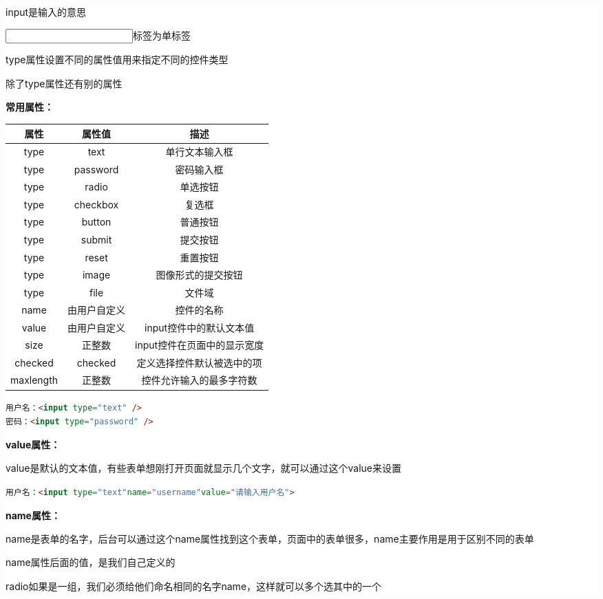 input是输入的意思

<input />标签为单标签

type属性设置不同的属性值用来指定不同的控件类型

除了type属性还有别的属性

**常用属性：**

|   属性    |    属性值    |            描述             |
| :-------: | :----------: | :-------------------------: |
|   type    |     text     |       单行文本输入框        |
|   type    |   password   |         密码输入框          |
|   type    |    radio     |          单选按钮           |
|   type    |   checkbox   |           复选框            |
|   type    |    button    |          普通按钮           |
|   type    |    submit    |          提交按钮           |
|   type    |    reset     |          重置按钮           |
|   type    |    image     |     图像形式的提交按钮      |
|   type    |     file     |           文件域            |
|   name    | 由用户自定义 |         控件的名称          |
|   value   | 由用户自定义 |   input控件中的默认文本值   |
|   size    |    正整数    | input控件在页面中的显示宽度 |
|  checked  |   checked    | 定义选择控件默认被选中的项  |
| maxlength |    正整数    |  控件允许输入的最多字符数   |

```html
用户名：<input type="text" />
密码：<input type="password" />
```

**value属性：**

value是默认的文本值，有些表单想刚打开页面就显示几个文字，就可以通过这个value来设置

```html
用户名：<input type="text"name="username"value="请输入用户名">
```

**name属性：**

name是表单的名字，后台可以通过这个name属性找到这个表单，页面中的表单很多，name主要作用是用于区别不同的表单

name属性后面的值，是我们自己定义的

radio如果是一组，我们必须给他们命名相同的名字name，这样就可以多个选其中的一个
